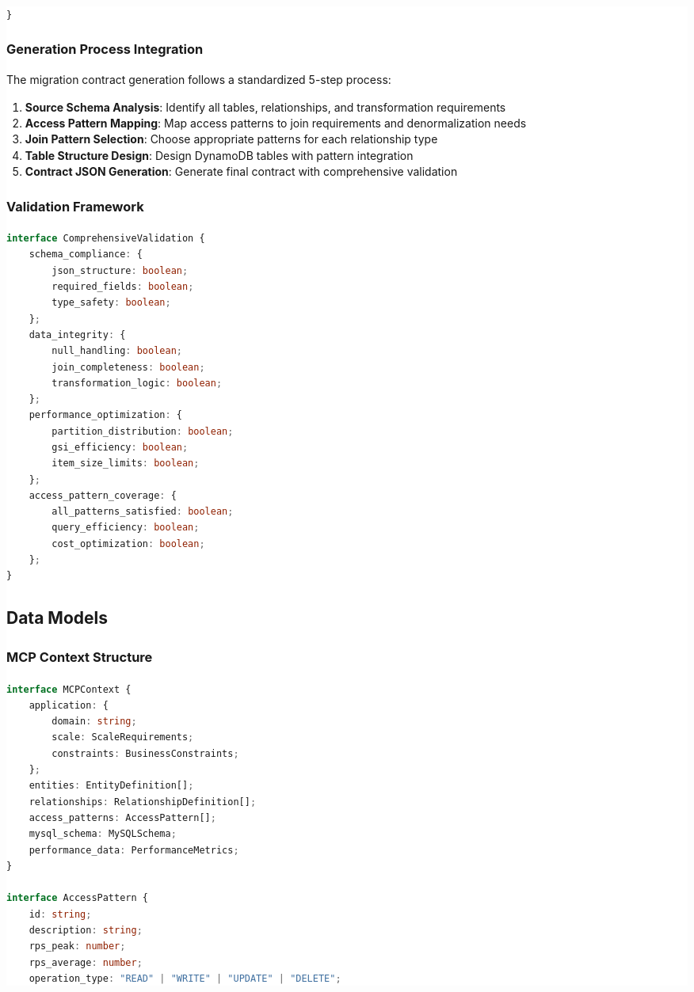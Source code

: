 ```typescript
}
```

### Generation Process Integration

The migration contract generation follows a standardized 5-step process:

1. **Source Schema Analysis**: Identify all tables, relationships, and transformation requirements
2. **Access Pattern Mapping**: Map access patterns to join requirements and denormalization needs
3. **Join Pattern Selection**: Choose appropriate patterns for each relationship type
4. **Table Structure Design**: Design DynamoDB tables with pattern integration
5. **Contract JSON Generation**: Generate final contract with comprehensive validation

### Validation Framework

```typescript
interface ComprehensiveValidation {
    schema_compliance: {
        json_structure: boolean;
        required_fields: boolean;
        type_safety: boolean;
    };
    data_integrity: {
        null_handling: boolean;
        join_completeness: boolean;
        transformation_logic: boolean;
    };
    performance_optimization: {
        partition_distribution: boolean;
        gsi_efficiency: boolean;
        item_size_limits: boolean;
    };
    access_pattern_coverage: {
        all_patterns_satisfied: boolean;
        query_efficiency: boolean;
        cost_optimization: boolean;
    };
}
```

## Data Models

### MCP Context Structure
```typescript
interface MCPContext {
    application: {
        domain: string;
        scale: ScaleRequirements;
        constraints: BusinessConstraints;
    };
    entities: EntityDefinition[];
    relationships: RelationshipDefinition[];
    access_patterns: AccessPattern[];
    mysql_schema: MySQLSchema;
    performance_data: PerformanceMetrics;
}

interface AccessPattern {
    id: string;
    description: string;
    rps_peak: number;
    rps_average: number;
    operation_type: "READ" | "WRITE" | "UPDATE" | "DELETE";
```